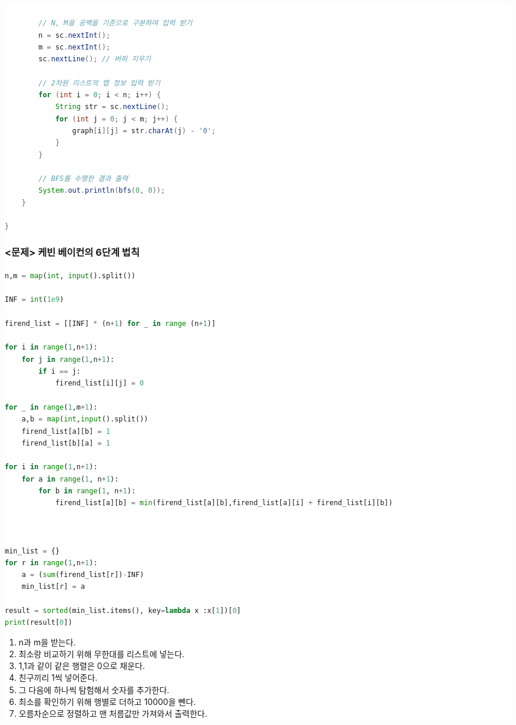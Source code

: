 ```java

        // N, M을 공백을 기준으로 구분하여 입력 받기
        n = sc.nextInt();
        m = sc.nextInt();
        sc.nextLine(); // 버퍼 지우기

        // 2차원 리스트의 맵 정보 입력 받기
        for (int i = 0; i < n; i++) {
            String str = sc.nextLine();
            for (int j = 0; j < m; j++) {
                graph[i][j] = str.charAt(j) - '0';
            }
        }

        // BFS를 수행한 결과 출력
        System.out.println(bfs(0, 0));
    }

}
```

### <문제> 케빈 베이컨의 6단계 법칙

```python
n,m = map(int, input().split())

INF = int(1e9)

firend_list = [[INF] * (n+1) for _ in range (n+1)]

for i in range(1,n+1):
    for j in range(1,n+1):
        if i == j:
            firend_list[i][j] = 0

for _ in range(1,m+1):
    a,b = map(int,input().split())
    firend_list[a][b] = 1
    firend_list[b][a] = 1
    
for i in range(1,n+1):
    for a in range(1, n+1):
        for b in range(1, n+1):
            firend_list[a][b] = min(firend_list[a][b],firend_list[a][i] + firend_list[i][b])
            
           
                    
min_list = {}
for r in range(1,n+1):
    a = (sum(firend_list[r])-INF)
    min_list[r] = a

result = sorted(min_list.items(), key=lambda x :x[1])[0]  
print(result[0])
```

1. n과 m을 받는다.
2. 최소랑 비교하기 위해 무한대를 리스트에 넣는다.
3. 1,1과 같이 같은 행렬은 0으로 채운다.
4. 친구끼리 1씩 넣어준다.
5. 그 다음에 하나씩 탐험해서 숫자를 추가한다.
6. 최소를 확인하기 위해 행별로 더하고 10000을 뺀다.
7. 오름차순으로 정렬하고 맨 처름값만 가져와서 출력한다.